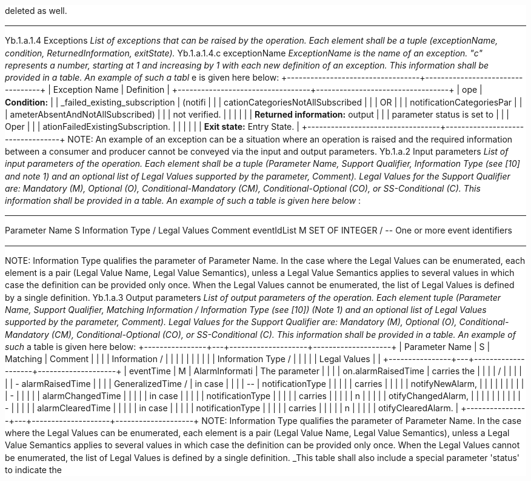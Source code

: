 deleted as well.
* * *
Yb.1.a.1.4 Exceptions
_List of exceptions that can be raised by the operation. Each element shall be
a tuple (exceptionName, condition, ReturnedInformation, exitState)._
Yb.1.a.1.4.c exceptionName
_ExceptionName is the name of an exception._
_\"c\" represents a number, starting at 1 and increasing by 1 with each new
definition of an exception._
_This information shall be provided in a table. An example of such a tabl_ e
is given here below:
+----------------------------------+----------------------------------+ | Exception Name | Definition | +----------------------------------+----------------------------------+ | ope | **Condition:** | | _failed_existing_subscription | (notifi | | | cationCategoriesNotAllSubscribed | | | OR | | | notificationCategoriesPar | | | ameterAbsentAndNotAllSubscribed) | | | not verified. | | | | | | **Returned information:** output | | | parameter status is set to | | | Oper | | | ationFailedExistingSubscription. | | | | | | **Exit state:** Entry State. | +----------------------------------+----------------------------------+
NOTE: An example of an exception can be a situation where an operation is
raised and the required information between a consumer and producer cannot be
conveyed via the input and output parameters.
Yb.1.a.2 Input parameters
_List of input parameters of the operation. Each element shall be a tuple
(Parameter Name, Support Qualifier, Information Type (see [10] and note 1) and
an optional list of Legal Values supported by the parameter, Comment). Legal
Values for the Support Qualifier are: Mandatory (M), Optional (O),
Conditional-Mandatory (CM), Conditional-Optional (CO), or SS-Conditional (C)._
_This information shall be provided in a table. An example of such a table is
given here below_ :
* * *
Parameter Name S Information Type / Legal Values Comment eventIdList M SET OF
INTEGER / -- One or more event identifiers
* * *
NOTE: Information Type qualifies the parameter of Parameter Name. In the case
where the Legal Values can be enumerated, each element is a pair (Legal Value
Name, Legal Value Semantics), unless a Legal Value Semantics applies to
several values in which case the definition can be provided only once. When
the Legal Values cannot be enumerated, the list of Legal Values is defined by
a single definition.
Yb.1.a.3 Output parameters
_List of output parameters of the operation. Each element tuple (Parameter
Name, Support Qualifier, Matching Information / Information Type (see [10])
(Note 1) and an optional list of Legal Values supported by the parameter,
Comment). Legal Values for the Support Qualifier are: Mandatory (M), Optional
(O), Conditional-Mandatory (CM), Conditional-Optional (CO), or SS-Conditional
(C)._
_This information shall be provided in a table. An example of such_ a table is
given here below:
+----------------+---+--------------------+--------------------+ | Parameter Name | S | Matching | Comment | | | | Information / | | | | | | | | | | Information Type / | | | | | Legal Values | | +----------------+---+--------------------+--------------------+ | eventTime | M | AlarmInformati | The parameter | | | | on.alarmRaisedTime | carries the | | | | / | | | | | | - alarmRaisedTime | | | | GeneralizedTime / | in case | | | | -- | notificationType | | | | | carries | | | | | notifyNewAlarm, | | | | | | | | | | - | | | | | alarmChangedTime | | | | | in case | | | | | notificationType | | | | | carries | | | | | n | | | | | otifyChangedAlarm, | | | | | | | | | | - | | | | | alarmClearedTime | | | | | in case | | | | | notificationType | | | | | carries | | | | | n | | | | | otifyClearedAlarm. | +----------------+---+--------------------+--------------------+
NOTE: Information Type qualifies the parameter of Parameter Name. In the case
where the Legal Values can be enumerated, each element is a pair (Legal Value
Name, Legal Value Semantics), unless a Legal Value Semantics applies to
several values in which case the definition can be provided only once. When
the Legal Values cannot be enumerated, the list of Legal Values is defined by
a single definition.
_This table shall also include a special parameter 'status' to indicate the